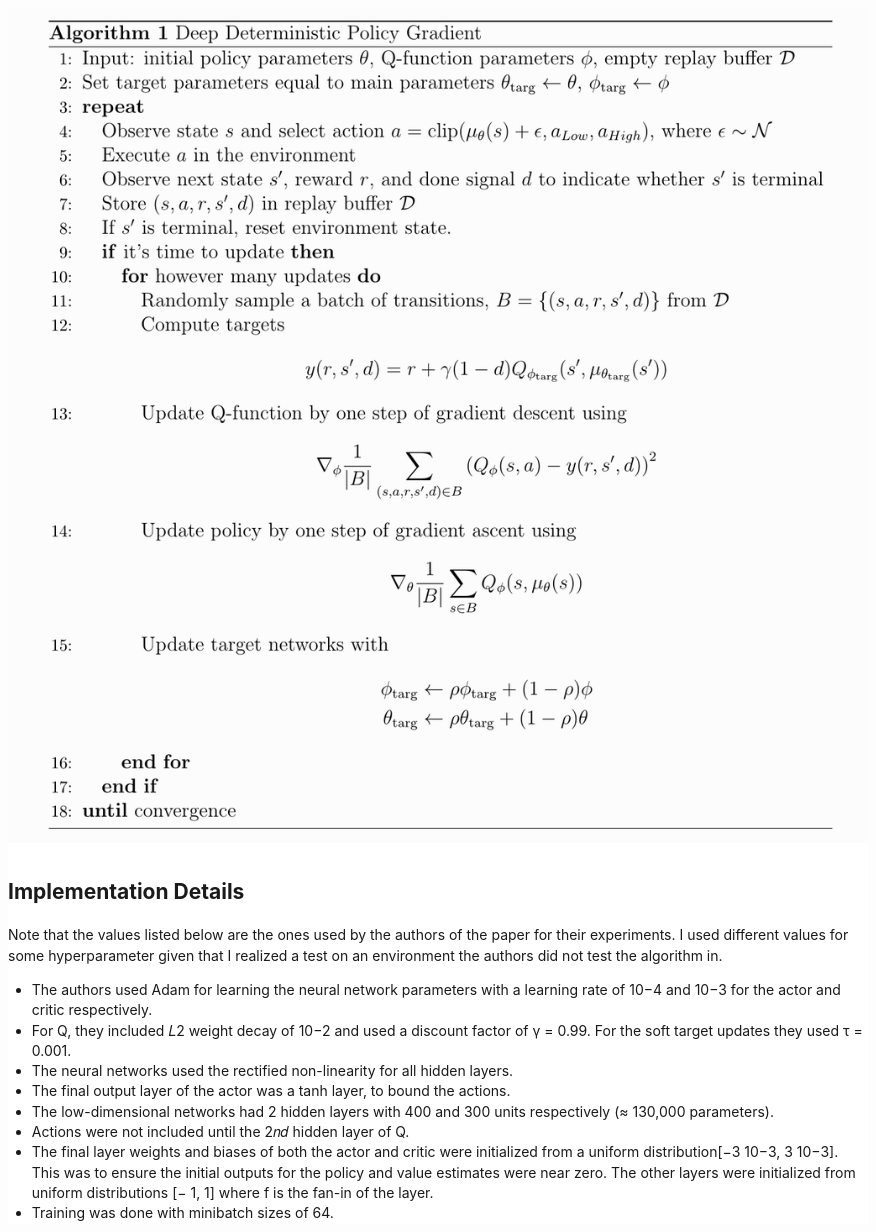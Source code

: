![alt text](image.png)

## Implementation Details

Note that the values listed below are the ones used by the authors of the paper for their experiments. I used different values for some hyperparameter given that I realized a test on an environment the authors did not test the algorithm in.

* The authors used Adam for learning the neural network parameters with a learning rate of 10−4 and 10−3 for the actor and critic respectively.
* For Q, they included 𝐿2 weight decay of 10−2 and used a discount factor of
γ = 0.99. For the soft target updates they used τ = 0.001.
* The neural networks used the rectified non-linearity for all hidden layers.
* The final output layer of the actor was a tanh layer, to bound the actions.
* The low-dimensional networks had 2 hidden layers with 400 and 300 units
respectively (≈ 130,000 parameters).
* Actions were not included until the 2𝑛𝑑 hidden layer of Q.
* The final layer weights and biases of both the actor and critic were initialized from a uniform distribution[−3 10−3, 3 10−3]. This was to ensure the initial outputs for the policy and value estimates were near zero. The other layers were initialized from uniform distributions [− 1, 1] where f is the fan-in of the layer.
* Training was done with minibatch sizes of 64.